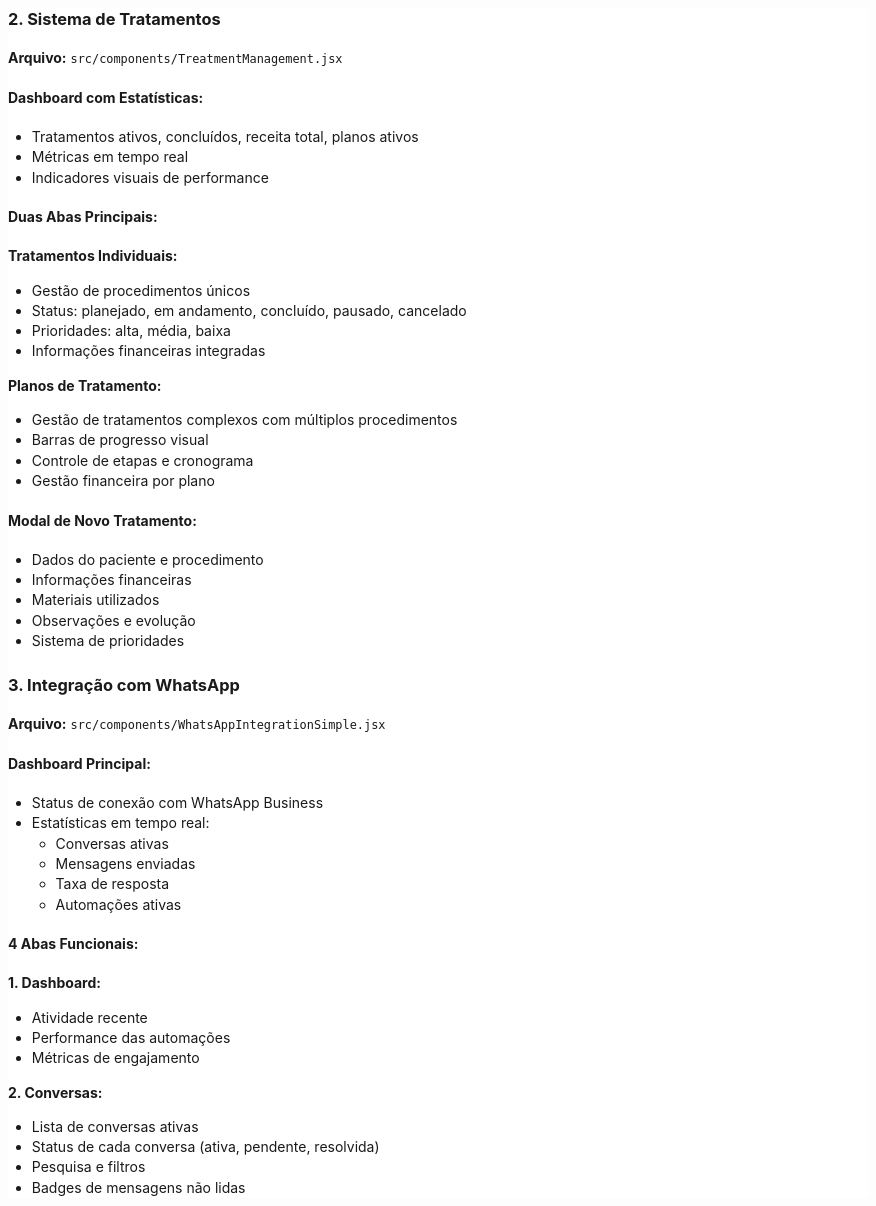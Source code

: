 ### 2. Sistema de Tratamentos

**Arquivo:** `src/components/TreatmentManagement.jsx`

#### Dashboard com Estatísticas:
- Tratamentos ativos, concluídos, receita total, planos ativos
- Métricas em tempo real
- Indicadores visuais de performance

#### Duas Abas Principais:

**Tratamentos Individuais:**
- Gestão de procedimentos únicos
- Status: planejado, em andamento, concluído, pausado, cancelado
- Prioridades: alta, média, baixa
- Informações financeiras integradas

**Planos de Tratamento:**
- Gestão de tratamentos complexos com múltiplos procedimentos
- Barras de progresso visual
- Controle de etapas e cronograma
- Gestão financeira por plano

#### Modal de Novo Tratamento:
- Dados do paciente e procedimento
- Informações financeiras
- Materiais utilizados
- Observações e evolução
- Sistema de prioridades

### 3. Integração com WhatsApp

**Arquivo:** `src/components/WhatsAppIntegrationSimple.jsx`

#### Dashboard Principal:
- Status de conexão com WhatsApp Business
- Estatísticas em tempo real:
  - Conversas ativas
  - Mensagens enviadas
  - Taxa de resposta
  - Automações ativas

#### 4 Abas Funcionais:

**1. Dashboard:**
- Atividade recente
- Performance das automações
- Métricas de engajamento

**2. Conversas:**
- Lista de conversas ativas
- Status de cada conversa (ativa, pendente, resolvida)
- Pesquisa e filtros
- Badges de mensagens não lidas
